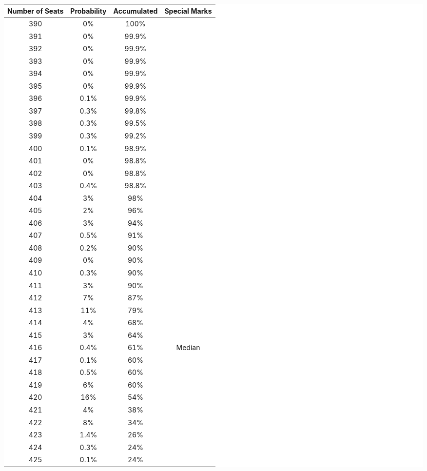 | Number of Seats | Probability | Accumulated | Special Marks |
|:---------------:|:-----------:|:-----------:|:-------------:|
| 390 | 0% | 100% |  |
| 391 | 0% | 99.9% |  |
| 392 | 0% | 99.9% |  |
| 393 | 0% | 99.9% |  |
| 394 | 0% | 99.9% |  |
| 395 | 0% | 99.9% |  |
| 396 | 0.1% | 99.9% |  |
| 397 | 0.3% | 99.8% |  |
| 398 | 0.3% | 99.5% |  |
| 399 | 0.3% | 99.2% |  |
| 400 | 0.1% | 98.9% |  |
| 401 | 0% | 98.8% |  |
| 402 | 0% | 98.8% |  |
| 403 | 0.4% | 98.8% |  |
| 404 | 3% | 98% |  |
| 405 | 2% | 96% |  |
| 406 | 3% | 94% |  |
| 407 | 0.5% | 91% |  |
| 408 | 0.2% | 90% |  |
| 409 | 0% | 90% |  |
| 410 | 0.3% | 90% |  |
| 411 | 3% | 90% |  |
| 412 | 7% | 87% |  |
| 413 | 11% | 79% |  |
| 414 | 4% | 68% |  |
| 415 | 3% | 64% |  |
| 416 | 0.4% | 61% | Median |
| 417 | 0.1% | 60% |  |
| 418 | 0.5% | 60% |  |
| 419 | 6% | 60% |  |
| 420 | 16% | 54% |  |
| 421 | 4% | 38% |  |
| 422 | 8% | 34% |  |
| 423 | 1.4% | 26% |  |
| 424 | 0.3% | 24% |  |
| 425 | 0.1% | 24% |  |